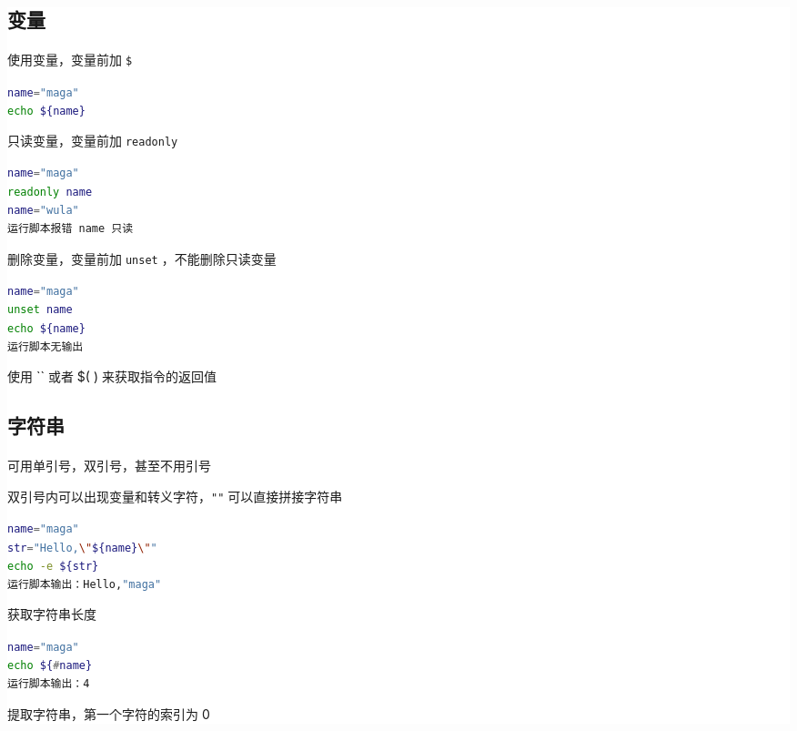 ##  变量

使用变量，变量前加 `$`

```sh
name="maga"
echo ${name}
```



只读变量，变量前加 `readonly`

```sh
name="maga"
readonly name
name="wula"
运行脚本报错 name 只读
```



删除变量，变量前加 `unset` ，不能删除只读变量

```sh
name="maga"
unset name
echo ${name}
运行脚本无输出
```



使用  \`\` 或者 $( ) 来获取指令的返回值



## 字符串

可用单引号，双引号，甚至不用引号

双引号内可以出现变量和转义字符，`""` 可以直接拼接字符串

```sh
name="maga"
str="Hello,\"${name}\""
echo -e ${str}
运行脚本输出：Hello,"maga"
```



获取字符串长度

```sh
name="maga"
echo ${#name}
运行脚本输出：4
```



提取字符串，第一个字符的索引为 0
